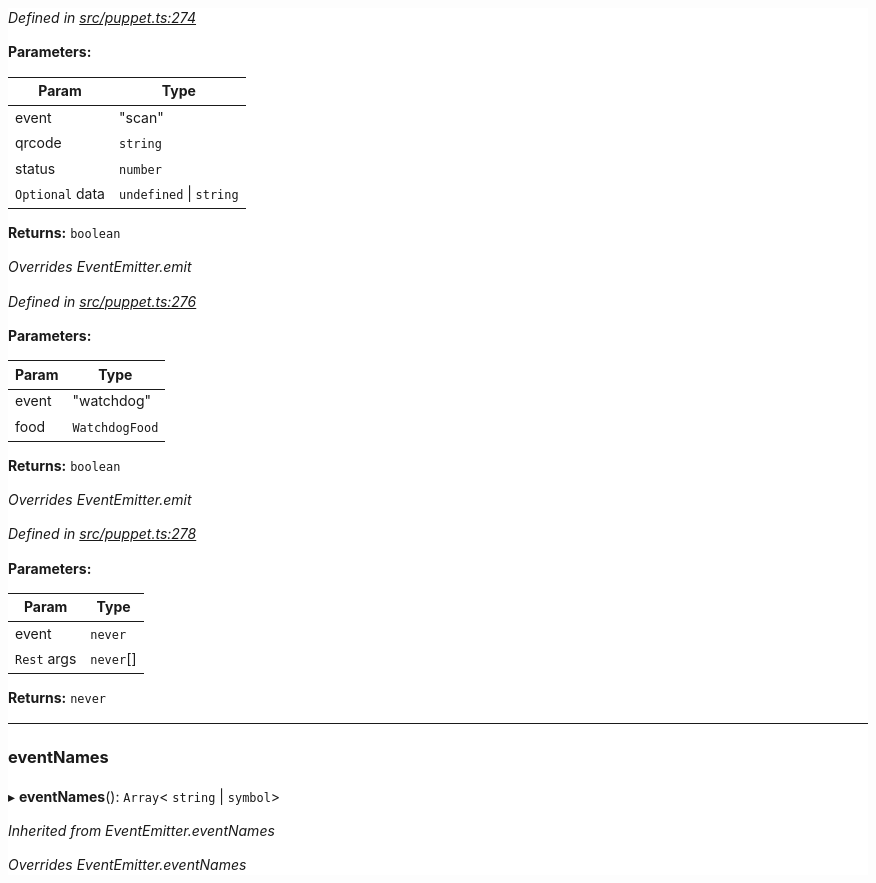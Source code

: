 *Defined in [src/puppet.ts:274](https://github.com/wechaty/wechaty-puppet/blob/53150e3/src/puppet.ts#L274)*

**Parameters:**

| Param | Type |
| ------ | ------ |
| event | "scan" |
| qrcode | `string` |
| status | `number` |
| `Optional` data |  `undefined` &#124; `string`|

**Returns:** `boolean`

*Overrides EventEmitter.emit*

*Defined in [src/puppet.ts:276](https://github.com/wechaty/wechaty-puppet/blob/53150e3/src/puppet.ts#L276)*

**Parameters:**

| Param | Type |
| ------ | ------ |
| event | "watchdog" |
| food | `WatchdogFood` |

**Returns:** `boolean`

*Overrides EventEmitter.emit*

*Defined in [src/puppet.ts:278](https://github.com/wechaty/wechaty-puppet/blob/53150e3/src/puppet.ts#L278)*

**Parameters:**

| Param | Type |
| ------ | ------ |
| event | `never` |
| `Rest` args | `never`[] |

**Returns:** `never`

___
<a id="eventnames"></a>

###  eventNames

▸ **eventNames**(): `Array`< `string` &#124; `symbol`>

*Inherited from EventEmitter.eventNames*

*Overrides EventEmitter.eventNames*
